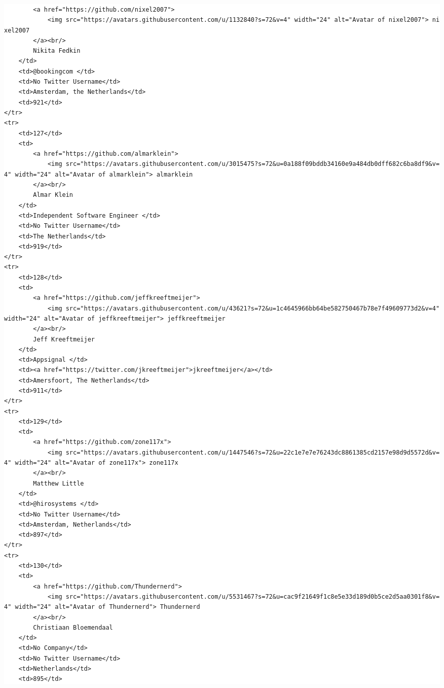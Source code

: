 			<a href="https://github.com/nixel2007">
				<img src="https://avatars.githubusercontent.com/u/1132840?s=72&v=4" width="24" alt="Avatar of nixel2007"> nixel2007
			</a><br/>
			Nikita Fedkin
		</td>
		<td>@bookingcom </td>
		<td>No Twitter Username</td>
		<td>Amsterdam, the Netherlands</td>
		<td>921</td>
	</tr>
	<tr>
		<td>127</td>
		<td>
			<a href="https://github.com/almarklein">
				<img src="https://avatars.githubusercontent.com/u/3015475?s=72&u=0a188f09bddb34160e9a484db0dff682c6ba8df9&v=4" width="24" alt="Avatar of almarklein"> almarklein
			</a><br/>
			Almar Klein
		</td>
		<td>Independent Software Engineer </td>
		<td>No Twitter Username</td>
		<td>The Netherlands</td>
		<td>919</td>
	</tr>
	<tr>
		<td>128</td>
		<td>
			<a href="https://github.com/jeffkreeftmeijer">
				<img src="https://avatars.githubusercontent.com/u/43621?s=72&u=1c4645966bb64be582750467b78e7f49609773d2&v=4" width="24" alt="Avatar of jeffkreeftmeijer"> jeffkreeftmeijer
			</a><br/>
			Jeff Kreeftmeijer
		</td>
		<td>Appsignal </td>
		<td><a href="https://twitter.com/jkreeftmeijer">jkreeftmeijer</a></td>
		<td>Amersfoort, The Netherlands</td>
		<td>911</td>
	</tr>
	<tr>
		<td>129</td>
		<td>
			<a href="https://github.com/zone117x">
				<img src="https://avatars.githubusercontent.com/u/1447546?s=72&u=22c1e7e7e76243dc8861385cd2157e98d9d5572d&v=4" width="24" alt="Avatar of zone117x"> zone117x
			</a><br/>
			Matthew Little
		</td>
		<td>@hirosystems </td>
		<td>No Twitter Username</td>
		<td>Amsterdam, Netherlands</td>
		<td>897</td>
	</tr>
	<tr>
		<td>130</td>
		<td>
			<a href="https://github.com/Thundernerd">
				<img src="https://avatars.githubusercontent.com/u/5531467?s=72&u=cac9f21649f1c8e5e33d189d0b5ce2d5aa0301f8&v=4" width="24" alt="Avatar of Thundernerd"> Thundernerd
			</a><br/>
			Christiaan Bloemendaal
		</td>
		<td>No Company</td>
		<td>No Twitter Username</td>
		<td>Netherlands</td>
		<td>895</td>